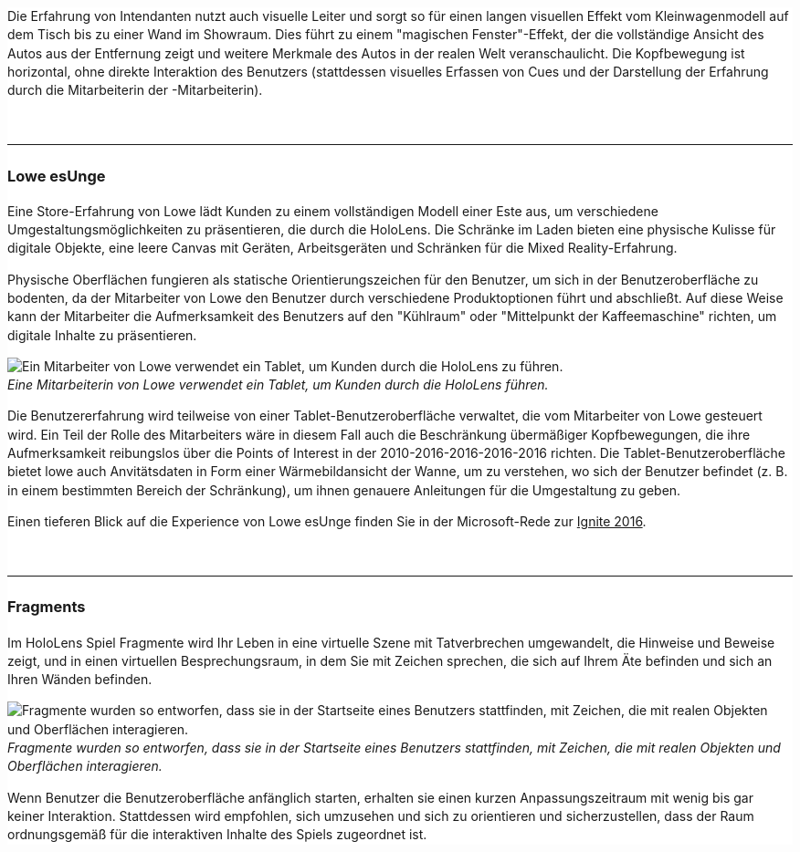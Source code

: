 Die Erfahrung von Intendanten nutzt auch visuelle Leiter und sorgt so für einen langen visuellen Effekt vom Kleinwagenmodell auf dem Tisch bis zu einer Wand im Showraum. Dies führt zu einem "magischen Fenster"-Effekt, der die vollständige Ansicht des Autos aus der Entfernung zeigt und weitere Merkmale des Autos in der realen Welt veranschaulicht. Die Kopfbewegung ist horizontal, ohne direkte Interaktion des Benutzers (stattdessen visuelles Erfassen von Cues und der Darstellung der Erfahrung durch die Mitarbeiterin der -Mitarbeiterin).

<br>

---

### <a name="lowes-kitchen"></a>Lowe esUnge

Eine Store-Erfahrung von Lowe lädt Kunden zu einem vollständigen Modell einer Este aus, um verschiedene Umgestaltungsmöglichkeiten zu präsentieren, die durch die HoloLens. Die Schränke im Laden bieten eine physische Kulisse für digitale Objekte, eine leere Canvas mit Geräten, Arbeitsgeräten und Schränken für die Mixed Reality-Erfahrung.

Physische Oberflächen fungieren als statische Orientierungszeichen für den Benutzer, um sich in der Benutzeroberfläche zu bodenten, da der Mitarbeiter von Lowe den Benutzer durch verschiedene Produktoptionen führt und abschließt. Auf diese Weise kann der Mitarbeiter die Aufmerksamkeit des Benutzers auf den "Kühlraum" oder "Mittelpunkt der Kaffeemaschine" richten, um digitale Inhalte zu präsentieren.

![Ein Mitarbeiter von Lowe verwendet ein Tablet, um Kunden durch die HoloLens zu führen.](images/loweskitchen-750px.jpg)<br>
*Eine Mitarbeiterin von Lowe verwendet ein Tablet, um Kunden durch die HoloLens führen.*

Die Benutzererfahrung wird teilweise von einer Tablet-Benutzeroberfläche verwaltet, die vom Mitarbeiter von Lowe gesteuert wird. Ein Teil der Rolle des Mitarbeiters wäre in diesem Fall auch die Beschränkung übermäßiger Kopfbewegungen, die ihre Aufmerksamkeit reibungslos über die Points of Interest in der 2010-2016-2016-2016-2016 richten. Die Tablet-Benutzeroberfläche bietet lowe auch Anvitätsdaten in Form einer Wärmebildansicht der Wanne, um zu verstehen, wo sich der Benutzer befindet (z. B. in einem bestimmten Bereich der Schränkung), um ihnen genauere Anleitungen für die Umgestaltung zu geben.

Einen tieferen Blick auf die Experience von Lowe esUnge finden Sie in der Microsoft-Rede zur [Ignite 2016](https://www.youtube.com/watch?v=gC_4JxF0e_k).

<br>

---

### <a name="fragments"></a>Fragments

Im HoloLens Spiel Fragmente wird Ihr Leben in eine virtuelle Szene mit Tatverbrechen umgewandelt, die Hinweise und Beweise zeigt, und in einen virtuellen Besprechungsraum, in dem Sie mit Zeichen sprechen, die sich auf Ihrem Äte befinden und sich an Ihren Wänden befinden.

![Fragmente wurden so entworfen, dass sie in der Startseite eines Benutzers stattfinden, mit Zeichen, die mit realen Objekten und Oberflächen interagieren.](images/fragments-750px.jpg)<br>
*Fragmente wurden so entworfen, dass sie in der Startseite eines Benutzers stattfinden, mit Zeichen, die mit realen Objekten und Oberflächen interagieren.*

Wenn Benutzer die Benutzeroberfläche anfänglich starten, erhalten sie einen kurzen Anpassungszeitraum mit wenig bis gar keiner Interaktion. Stattdessen wird empfohlen, sich umzusehen und sich zu orientieren und sicherzustellen, dass der Raum ordnungsgemäß für die interaktiven Inhalte des Spiels zugeordnet ist.
